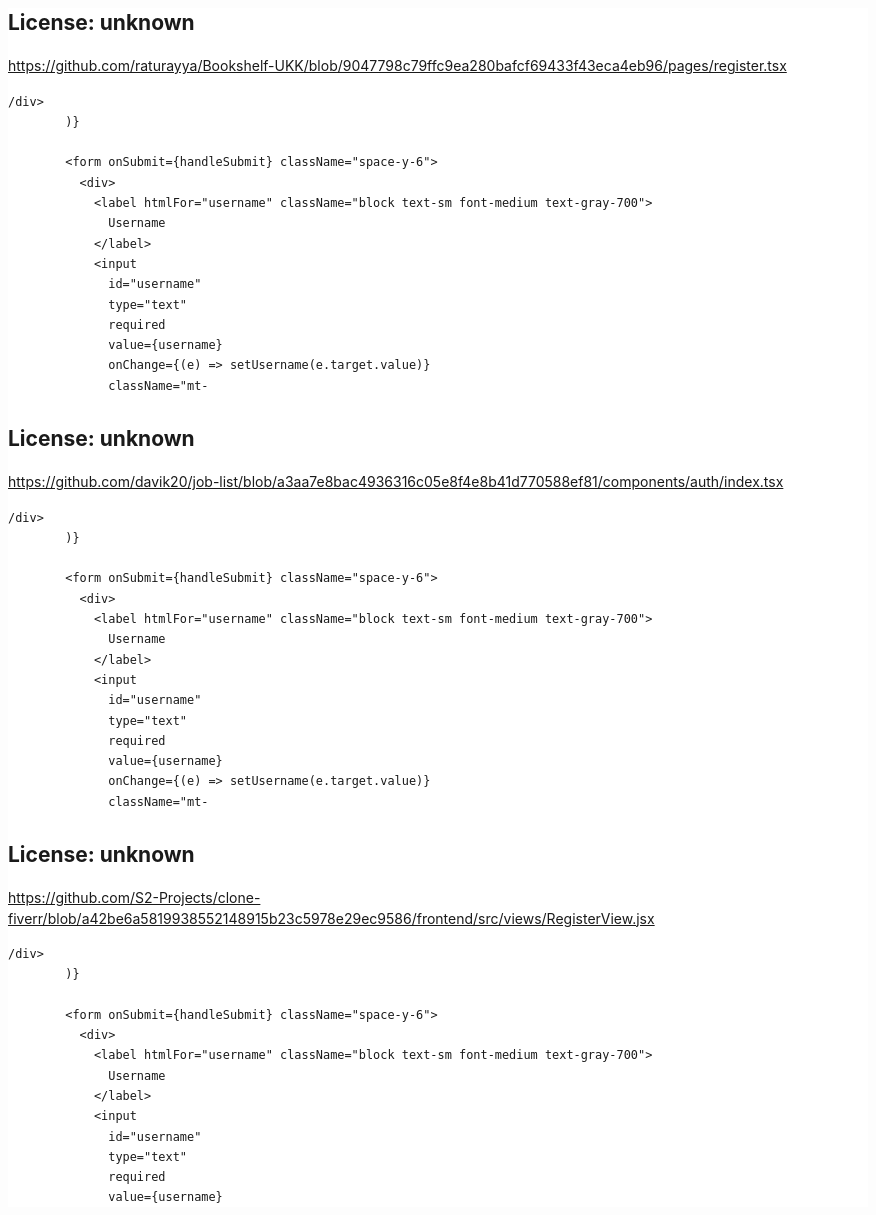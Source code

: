 
## License: unknown
https://github.com/raturayya/Bookshelf-UKK/blob/9047798c79ffc9ea280bafcf69433f43eca4eb96/pages/register.tsx

```
/div>
        )}

        <form onSubmit={handleSubmit} className="space-y-6">
          <div>
            <label htmlFor="username" className="block text-sm font-medium text-gray-700">
              Username
            </label>
            <input
              id="username"
              type="text"
              required
              value={username}
              onChange={(e) => setUsername(e.target.value)}
              className="mt-
```


## License: unknown
https://github.com/davik20/job-list/blob/a3aa7e8bac4936316c05e8f4e8b41d770588ef81/components/auth/index.tsx

```
/div>
        )}

        <form onSubmit={handleSubmit} className="space-y-6">
          <div>
            <label htmlFor="username" className="block text-sm font-medium text-gray-700">
              Username
            </label>
            <input
              id="username"
              type="text"
              required
              value={username}
              onChange={(e) => setUsername(e.target.value)}
              className="mt-
```


## License: unknown
https://github.com/S2-Projects/clone-fiverr/blob/a42be6a5819938552148915b23c5978e29ec9586/frontend/src/views/RegisterView.jsx

```
/div>
        )}

        <form onSubmit={handleSubmit} className="space-y-6">
          <div>
            <label htmlFor="username" className="block text-sm font-medium text-gray-700">
              Username
            </label>
            <input
              id="username"
              type="text"
              required
              value={username}
```